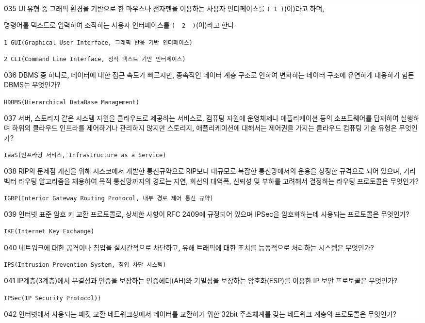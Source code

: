 035 UI 유형 중 그래픽 환경을 기반으로 한 마우스나 전자펜을 이용하는 사용자 인터페이스를 `( 1 )`(이)라고 하며, 

명령어를 텍스트로 입력하여 조작하는 사용자 인터페이스를 `(  2  )`(이)라고 한다 



`1 GUI(Graphical User Interface, 그래픽 반응 기반 인터페이스)` 

`2 CLI(Command Line Interface, 정적 텍스트 기반 인터페이스)`





036 DBMS 중 하나로, 데이터에 대한 접근 속도가 빠르지만, 종속적인 데이터 계층 구조로 인하여 변화하는 데이터 구조에 유연하게 대응하기 힘든 DBMS는 무엇인가?



`HDBMS(Hierarchical DataBase Management)`





037 서버, 스토리지 같은 시스템 자원을 클라우드로 제공하는 서비스로, 컴퓨팅 자원에 운영체제나 애플리케이션 등의 소프트웨어를 탑재하여 실행하며 하위의 클라우드 인프라를 제어하거나 관리하지 않지만 스토리지, 애플리케이션에 대해서는 제어권을 가지는 클라우드 컴퓨팅 기술 유형은 무엇인가?

 

`IaaS(인프라형 서비스, Infrastructure as a Service)`





038 RIP의 문제점 개선을 위해 시스코에서 개발한 통신규약으로 RIP보다 대규모로 복잡한 통신망에서의 운용을 상정한 규격으로 되어 있으며, 거리 벡터 라우팅 알고리즘을 채용하여 목적 통신망까지의 경로는 지연, 회선의 대역폭, 신뢰성 및 부하를 고려해서 결정하는 라우팅 프로토콜은 무엇인가? 



`IGRP(Interior Gateway Routing Protocol, 내부 경로 제어 통신 규약)`





039 인터넷 표준 암호 키 교환 프로토콜로, 상세한 사항이 RFC 2409에 규정되어 있으며 IPSec을 암호화하는데 사용되는 프로토콜은 무엇인가? 



`IKE(Internet Key Exchange)`





040 네트워크에 대한 공격이나 침입을 실시간적으로 차단하고, 유해 트래픽에 대한 조치를 능동적으로 처리하는 시스템은 무엇인가?



`IPS(Intrusion Prevention System, 침입 차단 시스템)`



041 IP계층(3계층)에서 무결성과 인증을 보장하는 인증헤더(AH)와 기밀성을 보장하는 암호화(ESP)를 이용한 IP 보안 프로토콜은 무엇인가? 

 

`IPSec(IP Security Protocol))`




042 인터넷에서 사용되는 패킷 교환 네트워크상에서 데이터를 교환하기 위한 32bit 주소체계를 갖는 네트워크 계층의 프로토콜은 무엇인가? 


